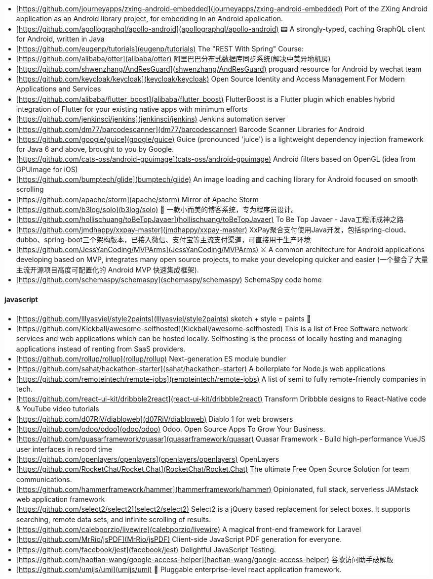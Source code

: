* [https://github.com/journeyapps/zxing-android-embedded](journeyapps/zxing-android-embedded) Port of the ZXing Android application as an Android library project, for embedding in an Android application.
* [https://github.com/apollographql/apollo-android](apollographql/apollo-android) 📟 A strongly-typed, caching GraphQL client for Android, written in Java
* [https://github.com/eugenp/tutorials](eugenp/tutorials) The "REST With Spring" Course:
* [https://github.com/alibaba/otter](alibaba/otter) 阿里巴巴分布式数据库同步系统(解决中美异地机房)
* [https://github.com/shwenzhang/AndResGuard](shwenzhang/AndResGuard) proguard resource for Android by wechat team
* [https://github.com/keycloak/keycloak](keycloak/keycloak) Open Source Identity and Access Management For Modern Applications and Services
* [https://github.com/alibaba/flutter_boost](alibaba/flutter_boost) FlutterBoost is a Flutter plugin which enables hybrid integration of Flutter for your existing native apps with minimum efforts
* [https://github.com/jenkinsci/jenkins](jenkinsci/jenkins) Jenkins automation server
* [https://github.com/dm77/barcodescanner](dm77/barcodescanner) Barcode Scanner Libraries for Android
* [https://github.com/google/guice](google/guice) Guice (pronounced 'juice') is a lightweight dependency injection framework for Java 6 and above, brought to you by Google.
* [https://github.com/cats-oss/android-gpuimage](cats-oss/android-gpuimage) Android filters based on OpenGL (idea from GPUImage for iOS)
* [https://github.com/bumptech/glide](bumptech/glide) An image loading and caching library for Android focused on smooth scrolling
* [https://github.com/apache/storm](apache/storm) Mirror of Apache Storm
* [https://github.com/b3log/solo](b3log/solo) 🎸 一款小而美的博客系统，专为程序员设计。
* [https://github.com/hollischuang/toBeTopJavaer](hollischuang/toBeTopJavaer) To Be Top Javaer - Java工程师成神之路
* [https://github.com/jmdhappy/xxpay-master](jmdhappy/xxpay-master) XxPay聚合支付使用Java开发，包括spring-cloud、dubbo、spring-boot三个架构版本，已接入微信、支付宝等主流支付渠道，可直接用于生产环境
* [https://github.com/JessYanCoding/MVPArms](JessYanCoding/MVPArms) ⚔️ A common architecture for Android applications developing based on MVP, integrates many open source projects, to make your developing quicker and easier (一个整合了大量主流开源项目高度可配置化的 Android MVP 快速集成框架).
* [https://github.com/schemaspy/schemaspy](schemaspy/schemaspy) SchemaSpy code home

#### javascript
* [https://github.com/lllyasviel/style2paints](lllyasviel/style2paints) sketch + style = paints 🎨
* [https://github.com/Kickball/awesome-selfhosted](Kickball/awesome-selfhosted) This is a list of Free Software network services and web applications which can be hosted locally. Selfhosting is the process of locally hosting and managing applications instead of renting from SaaS providers.
* [https://github.com/rollup/rollup](rollup/rollup) Next-generation ES module bundler
* [https://github.com/sahat/hackathon-starter](sahat/hackathon-starter) A boilerplate for Node.js web applications
* [https://github.com/remoteintech/remote-jobs](remoteintech/remote-jobs) A list of semi to fully remote-friendly companies in tech.
* [https://github.com/react-ui-kit/dribbble2react](react-ui-kit/dribbble2react) Transform Dribbble designs to React-Native code & YouTube video tutorials
* [https://github.com/d07RiV/diabloweb](d07RiV/diabloweb) Diablo 1 for web browsers
* [https://github.com/odoo/odoo](odoo/odoo) Odoo. Open Source Apps To Grow Your Business.
* [https://github.com/quasarframework/quasar](quasarframework/quasar) Quasar Framework - Build high-performance VueJS user interfaces in record time
* [https://github.com/openlayers/openlayers](openlayers/openlayers) OpenLayers
* [https://github.com/RocketChat/Rocket.Chat](RocketChat/Rocket.Chat) The ultimate Free Open Source Solution for team communications.
* [https://github.com/hammerframework/hammer](hammerframework/hammer) Opinionated, full stack, serverless JAMstack web application framework
* [https://github.com/select2/select2](select2/select2) Select2 is a jQuery based replacement for select boxes. It supports searching, remote data sets, and infinite scrolling of results.
* [https://github.com/calebporzio/livewire](calebporzio/livewire) A magical front-end framework for Laravel
* [https://github.com/MrRio/jsPDF](MrRio/jsPDF) Client-side JavaScript PDF generation for everyone.
* [https://github.com/facebook/jest](facebook/jest) Delightful JavaScript Testing.
* [https://github.com/haotian-wang/google-access-helper](haotian-wang/google-access-helper) 谷歌访问助手破解版
* [https://github.com/umijs/umi](umijs/umi) 🌋 Pluggable enterprise-level react application framework.